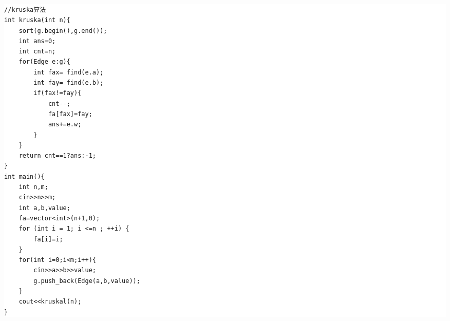 ```
//kruska算法
int kruska(int n){
    sort(g.begin(),g.end());
    int ans=0;
    int cnt=n;
    for(Edge e:g){
        int fax= find(e.a);
        int fay= find(e.b);
        if(fax!=fay){
            cnt--;
            fa[fax]=fay;
            ans+=e.w;
        }
    }
    return cnt==1?ans:-1;
}
int main(){
    int n,m;
    cin>>n>>m;
    int a,b,value;
    fa=vector<int>(n+1,0);
    for (int i = 1; i <=n ; ++i) {
        fa[i]=i;
    }
    for(int i=0;i<m;i++){
        cin>>a>>b>>value;
        g.push_back(Edge(a,b,value));
    }
    cout<<kruskal(n);
}
```


